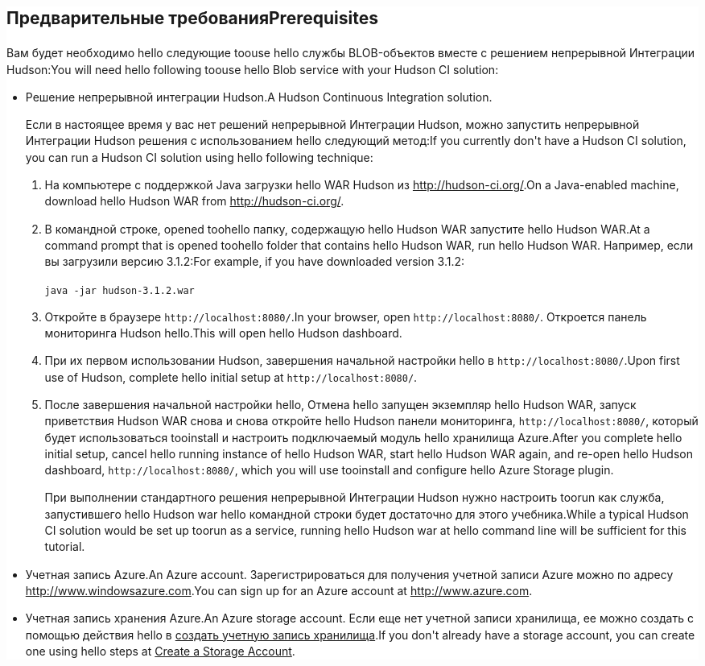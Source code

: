 ## <a name="prerequisites"></a><span data-ttu-id="4c6a4-121">Предварительные требования</span><span class="sxs-lookup"><span data-stu-id="4c6a4-121">Prerequisites</span></span>
<span data-ttu-id="4c6a4-122">Вам будет необходимо hello следующие toouse hello службы BLOB-объектов вместе с решением непрерывной Интеграции Hudson:</span><span class="sxs-lookup"><span data-stu-id="4c6a4-122">You will need hello following toouse hello Blob service with your Hudson CI solution:</span></span>

* <span data-ttu-id="4c6a4-123">Решение непрерывной интеграции Hudson.</span><span class="sxs-lookup"><span data-stu-id="4c6a4-123">A Hudson Continuous Integration solution.</span></span>
  
    <span data-ttu-id="4c6a4-124">Если в настоящее время у вас нет решений непрерывной Интеграции Hudson, можно запустить непрерывной Интеграции Hudson решения с использованием hello следующий метод:</span><span class="sxs-lookup"><span data-stu-id="4c6a4-124">If you currently don't have a Hudson CI solution, you can run a Hudson CI solution using hello following technique:</span></span>
  
  1. <span data-ttu-id="4c6a4-125">На компьютере с поддержкой Java загрузки hello WAR Hudson из <http://hudson-ci.org/>.</span><span class="sxs-lookup"><span data-stu-id="4c6a4-125">On a Java-enabled machine, download hello Hudson WAR from <http://hudson-ci.org/>.</span></span>
  2. <span data-ttu-id="4c6a4-126">В командной строке, opened toohello папку, содержащую hello Hudson WAR запустите hello Hudson WAR.</span><span class="sxs-lookup"><span data-stu-id="4c6a4-126">At a command prompt that is opened toohello folder that contains hello Hudson WAR, run hello Hudson WAR.</span></span> <span data-ttu-id="4c6a4-127">Например, если вы загрузили версию 3.1.2:</span><span class="sxs-lookup"><span data-stu-id="4c6a4-127">For example, if you have downloaded version 3.1.2:</span></span>
     
      `java -jar hudson-3.1.2.war`

  3. <span data-ttu-id="4c6a4-128">Откройте в браузере `http://localhost:8080/`.</span><span class="sxs-lookup"><span data-stu-id="4c6a4-128">In your browser, open `http://localhost:8080/`.</span></span> <span data-ttu-id="4c6a4-129">Откроется панель мониторинга Hudson hello.</span><span class="sxs-lookup"><span data-stu-id="4c6a4-129">This will open hello Hudson dashboard.</span></span>
  4. <span data-ttu-id="4c6a4-130">При их первом использовании Hudson, завершения начальной настройки hello в `http://localhost:8080/`.</span><span class="sxs-lookup"><span data-stu-id="4c6a4-130">Upon first use of Hudson, complete hello initial setup at `http://localhost:8080/`.</span></span>
  5. <span data-ttu-id="4c6a4-131">После завершения начальной настройки hello, Отмена hello запущен экземпляр hello Hudson WAR, запуск приветствия Hudson WAR снова и снова откройте hello Hudson панели мониторинга, `http://localhost:8080/`, который будет использоваться tooinstall и настроить подключаемый модуль hello хранилища Azure.</span><span class="sxs-lookup"><span data-stu-id="4c6a4-131">After you complete hello initial setup, cancel hello running instance of hello Hudson WAR, start hello Hudson WAR again, and  re-open hello Hudson dashboard, `http://localhost:8080/`, which you will use tooinstall and configure hello Azure Storage plugin.</span></span>
     
      <span data-ttu-id="4c6a4-132">При выполнении стандартного решения непрерывной Интеграции Hudson нужно настроить toorun как служба, запустившего hello Hudson war hello командной строки будет достаточно для этого учебника.</span><span class="sxs-lookup"><span data-stu-id="4c6a4-132">While a typical Hudson CI solution would be set up toorun as a service, running hello Hudson war at hello command line will be sufficient for this tutorial.</span></span>
* <span data-ttu-id="4c6a4-133">Учетная запись Azure.</span><span class="sxs-lookup"><span data-stu-id="4c6a4-133">An Azure account.</span></span> <span data-ttu-id="4c6a4-134">Зарегистрироваться для получения учетной записи Azure можно по адресу <http://www.windowsazure.com>.</span><span class="sxs-lookup"><span data-stu-id="4c6a4-134">You can sign up for an Azure account at <http://www.azure.com>.</span></span>
* <span data-ttu-id="4c6a4-135">Учетная запись хранения Azure.</span><span class="sxs-lookup"><span data-stu-id="4c6a4-135">An Azure storage account.</span></span> <span data-ttu-id="4c6a4-136">Если еще нет учетной записи хранилища, ее можно создать с помощью действия hello в [создать учетную запись хранилища](../common/storage-create-storage-account.md#create-a-storage-account).</span><span class="sxs-lookup"><span data-stu-id="4c6a4-136">If you don't already have a storage account, you can create one using hello steps at [Create a Storage Account](../common/storage-create-storage-account.md#create-a-storage-account).</span></span>